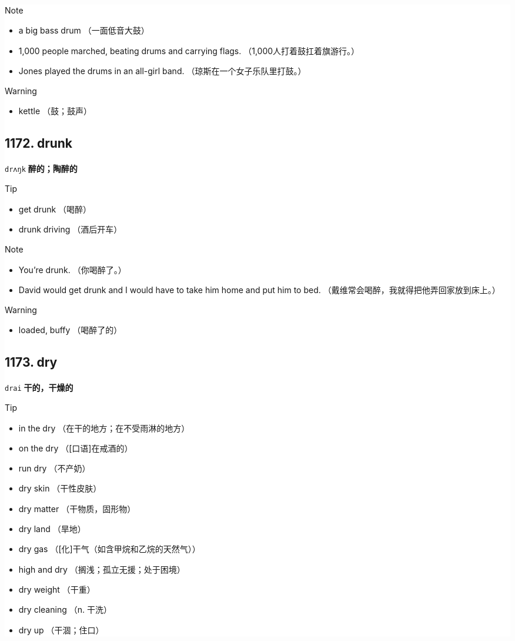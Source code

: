 > [!NOTE]
>
> - a big bass drum （一面低音大鼓）
>
> - 1,000 people marched, beating drums and carrying flags. （1,000人打着鼓扛着旗游行。）
>
> - Jones played the drums in an all-girl band. （琼斯在一个女子乐队里打鼓。）
>

> [!WARNING]
>
> - kettle （鼓；鼓声）
>

## 1172. drunk

`drʌŋk`  **醉的；陶醉的**

> [!TIP]
>
> - get drunk （喝醉）
>
> - drunk driving （酒后开车）
>

> [!NOTE]
>
> - You’re drunk. （你喝醉了。）
>
> - David would get drunk and I would have to take him home and put him to bed. （戴维常会喝醉，我就得把他弄回家放到床上。）
>

> [!WARNING]
>
> - loaded, buffy （喝醉了的）
>

## 1173. dry

`drai`  **干的，干燥的**

> [!TIP]
>
> - in the dry （在干的地方；在不受雨淋的地方）
>
> - on the dry （[口语]在戒酒的）
>
> - run dry （不产奶）
>
> - dry skin （干性皮肤）
>
> - dry matter （干物质，固形物）
>
> - dry land （旱地）
>
> - dry gas （[化]干气（如含甲烷和乙烷的天然气））
>
> - high and dry （搁浅；孤立无援；处于困境）
>
> - dry weight （干重）
>
> - dry cleaning （n. 干洗）
>
> - dry up （干涸；住口）